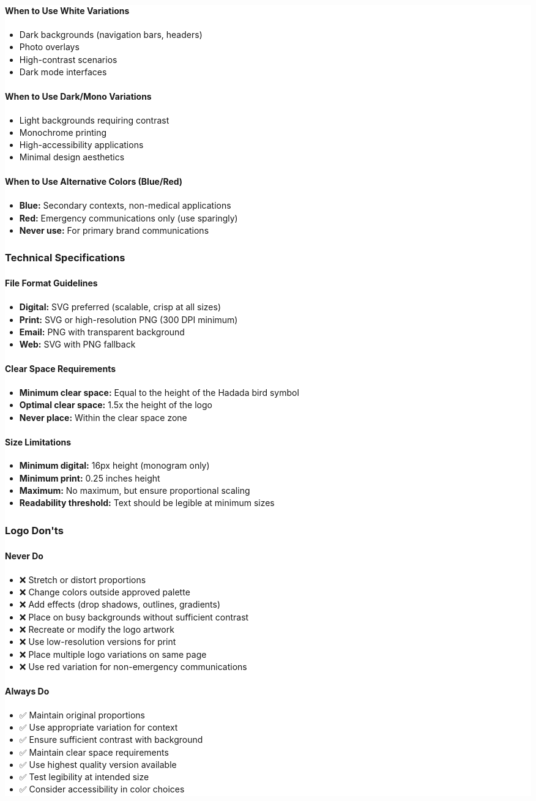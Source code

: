 #### When to Use White Variations
- Dark backgrounds (navigation bars, headers)
- Photo overlays
- High-contrast scenarios
- Dark mode interfaces

#### When to Use Dark/Mono Variations
- Light backgrounds requiring contrast
- Monochrome printing
- High-accessibility applications
- Minimal design aesthetics

#### When to Use Alternative Colors (Blue/Red)
- **Blue:** Secondary contexts, non-medical applications
- **Red:** Emergency communications only (use sparingly)
- **Never use:** For primary brand communications

### Technical Specifications

#### File Format Guidelines
- **Digital:** SVG preferred (scalable, crisp at all sizes)
- **Print:** SVG or high-resolution PNG (300 DPI minimum)
- **Email:** PNG with transparent background
- **Web:** SVG with PNG fallback

#### Clear Space Requirements
- **Minimum clear space:** Equal to the height of the Hadada bird symbol
- **Optimal clear space:** 1.5x the height of the logo
- **Never place:** Within the clear space zone

#### Size Limitations
- **Minimum digital:** 16px height (monogram only)
- **Minimum print:** 0.25 inches height
- **Maximum:** No maximum, but ensure proportional scaling
- **Readability threshold:** Text should be legible at minimum sizes

### Logo Don'ts

#### Never Do
- ❌ Stretch or distort proportions
- ❌ Change colors outside approved palette
- ❌ Add effects (drop shadows, outlines, gradients)
- ❌ Place on busy backgrounds without sufficient contrast
- ❌ Recreate or modify the logo artwork
- ❌ Use low-resolution versions for print
- ❌ Place multiple logo variations on same page
- ❌ Use red variation for non-emergency communications

#### Always Do
- ✅ Maintain original proportions
- ✅ Use appropriate variation for context
- ✅ Ensure sufficient contrast with background
- ✅ Maintain clear space requirements
- ✅ Use highest quality version available
- ✅ Test legibility at intended size
- ✅ Consider accessibility in color choices
